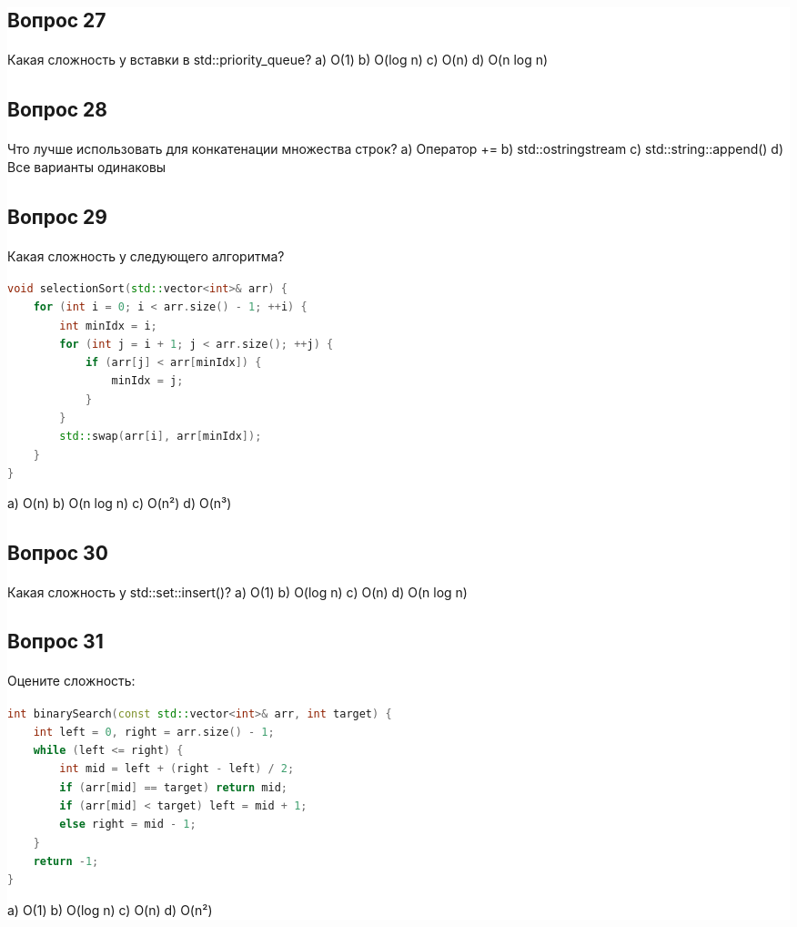 ## Вопрос 27
Какая сложность у вставки в std::priority_queue?
a) O(1)
b) O(log n)
c) O(n)
d) O(n log n)

## Вопрос 28
Что лучше использовать для конкатенации множества строк?
a) Оператор +=
b) std::ostringstream
c) std::string::append()
d) Все варианты одинаковы

## Вопрос 29
Какая сложность у следующего алгоритма?
```cpp
void selectionSort(std::vector<int>& arr) {
    for (int i = 0; i < arr.size() - 1; ++i) {
        int minIdx = i;
        for (int j = i + 1; j < arr.size(); ++j) {
            if (arr[j] < arr[minIdx]) {
                minIdx = j;
            }
        }
        std::swap(arr[i], arr[minIdx]);
    }
}
```
a) O(n)
b) O(n log n)
c) O(n²)
d) O(n³)

## Вопрос 30
Какая сложность у std::set::insert()?
a) O(1)
b) O(log n)
c) O(n)
d) O(n log n)

## Вопрос 31
Оцените сложность:
```cpp
int binarySearch(const std::vector<int>& arr, int target) {
    int left = 0, right = arr.size() - 1;
    while (left <= right) {
        int mid = left + (right - left) / 2;
        if (arr[mid] == target) return mid;
        if (arr[mid] < target) left = mid + 1;
        else right = mid - 1;
    }
    return -1;
}
```
a) O(1)
b) O(log n)
c) O(n)
d) O(n²)
